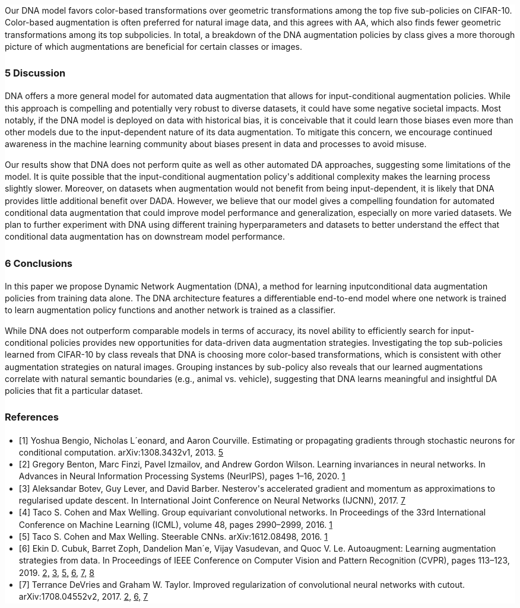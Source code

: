 Our DNA model favors color-based transformations over geometric transformations among the top five sub-policies on CIFAR-10. Color-based augmentation is often preferred for natural image data, and this agrees with AA, which also finds fewer geometric transformations among its top subpolicies. In total, a breakdown of the DNA augmentation policies by class gives a more thorough picture of which augmentations are beneficial for certain classes or images.

### 5 Discussion

DNA offers a more general model for automated data augmentation that allows for input-conditional augmentation policies. While this approach is compelling and potentially very robust to diverse datasets, it could have some negative societal impacts. Most notably, if the DNA model is deployed on data with historical bias, it is conceivable that it could learn those biases even more than other models due to the input-dependent nature of its data augmentation. To mitigate this concern, we encourage continued awareness in the machine learning community about biases present in data and processes to avoid misuse.

Our results show that DNA does not perform quite as well as other automated DA approaches, suggesting some limitations of the model. It is quite possible that the input-conditional augmentation policy's additional complexity makes the learning process slightly slower. Moreover, on datasets when augmentation would not benefit from being input-dependent, it is likely that DNA provides little additional benefit over DADA. However, we believe that our model gives a compelling foundation for automated conditional data augmentation that could improve model performance and generalization, especially on more varied datasets. We plan to further experiment with DNA using different training hyperparameters and datasets to better understand the effect that conditional data augmentation has on downstream model performance.

### 6 Conclusions

In this paper we propose Dynamic Network Augmentation (DNA), a method for learning inputconditional data augmentation policies from training data alone. The DNA architecture features a differentiable end-to-end model where one network is trained to learn augmentation policy functions and another network is trained as a classifier.

While DNA does not outperform comparable models in terms of accuracy, its novel ability to efficiently search for input-conditional policies provides new opportunities for data-driven data augmentation strategies. Investigating the top sub-policies learned from CIFAR-10 by class reveals that DNA is choosing more color-based transformations, which is consistent with other augmentation strategies on natural images. Grouping instances by sub-policy also reveals that our learned augmentations correlate with natural semantic boundaries (e.g., animal vs. vehicle), suggesting that DNA learns meaningful and insightful DA policies that fit a particular dataset.

### References

- <span id="page-8-9"></span>[1] Yoshua Bengio, Nicholas L´eonard, and Aaron Courville. Estimating or propagating gradients through stochastic neurons for conditional computation. arXiv:1308.3432v1, 2013. [5](#page-4-3)
- <span id="page-8-2"></span>[2] Gregory Benton, Marc Finzi, Pavel Izmailov, and Andrew Gordon Wilson. Learning invariances in neural networks. In Advances in Neural Information Processing Systems (NeurIPS), pages 1–16, 2020. [1](#page-0-0)
- <span id="page-8-10"></span>[3] Aleksandar Botev, Guy Lever, and David Barber. Nesterov's accelerated gradient and momentum as approximations to regularised update descent. In International Joint Conference on Neural Networks (IJCNN), 2017. [7](#page-6-1)
- <span id="page-8-0"></span>[4] Taco S. Cohen and Max Welling. Group equivariant convolutional networks. In Proceedings of the 33rd International Conference on Machine Learning (ICML), volume 48, pages 2990–2999, 2016. [1](#page-0-0)
- <span id="page-8-1"></span>[5] Taco S. Cohen and Max Welling. Steerable CNNs. arXiv:1612.08498, 2016. [1](#page-0-0)
- <span id="page-8-3"></span>[6] Ekin D. Cubuk, Barret Zoph, Dandelion Man´e, Vijay Vasudevan, and Quoc V. Le. Autoaugment: Learning augmentation strategies from data. In Proceedings of IEEE Conference on Computer Vision and Pattern Recognition (CVPR), pages 113–123, 2019. [2,](#page-1-0) [3,](#page-2-0) [5,](#page-4-3) [6,](#page-5-1) [7,](#page-6-1) [8](#page-7-1)
- <span id="page-8-6"></span>[7] Terrance DeVries and Graham W. Taylor. Improved regularization of convolutional neural networks with cutout. arXiv:1708.04552v2, 2017. [2,](#page-1-0) [6,](#page-5-1) [7](#page-6-1)